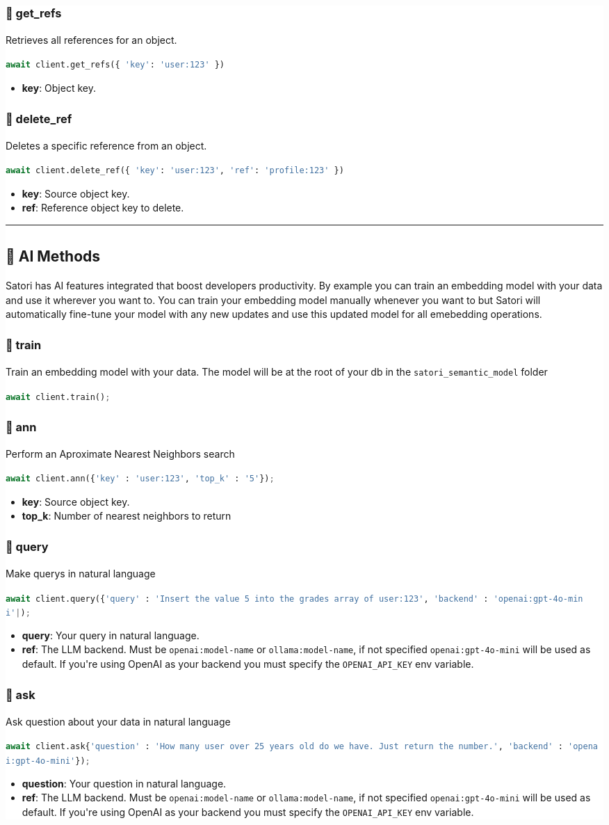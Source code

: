 ### 🔹 get_refs
Retrieves all references for an object.
```python
await client.get_refs({ 'key': 'user:123' })
```
- **key**: Object key.

### 🔹 delete_ref
Deletes a specific reference from an object.
```python
await client.delete_ref({ 'key': 'user:123', 'ref': 'profile:123' })
```
- **key**: Source object key.
- **ref**: Reference object key to delete.

---


## 🤖 AI Methods
Satori has AI features integrated that boost developers productivity. By example you can train an embedding model with your data and use it wherever you want to. 
You can train your embedding model manually whenever you want to but Satori will automatically fine-tune your model with any new updates and use this updated model for all emebedding operations.

### 🔹 train
Train an embedding model with your data. The model will be at the root of your db in the `satori_semantic_model` folder
```python
await client.train();
```

### 🔹 ann
Perform an Aproximate Nearest Neighbors search
```python
await client.ann({'key' : 'user:123', 'top_k' : '5'});
```
- **key**: Source object key.
- **top_k**: Number of nearest neighbors to return

### 🔹 query
Make querys in natural language
```python
await client.query({'query' : 'Insert the value 5 into the grades array of user:123', 'backend' : 'openai:gpt-4o-mini'|);
```
- **query**: Your query in natural language.
- **ref**: The LLM backend. Must be `openai:model-name` or `ollama:model-name`, if not specified `openai:gpt-4o-mini` will be used as default. If you're using OpenAI as your backend you must specify the `OPENAI_API_KEY` env variable.

### 🔹 ask
Ask question about your data in natural language
```python
await client.ask{'question' : 'How many user over 25 years old do we have. Just return the number.', 'backend' : 'openai:gpt-4o-mini'});
```
- **question**: Your question in natural language.
- **ref**: The LLM backend. Must be `openai:model-name` or `ollama:model-name`, if not specified `openai:gpt-4o-mini` will be used as default. If you're using OpenAI as your backend you must specify the `OPENAI_API_KEY` env variable.
